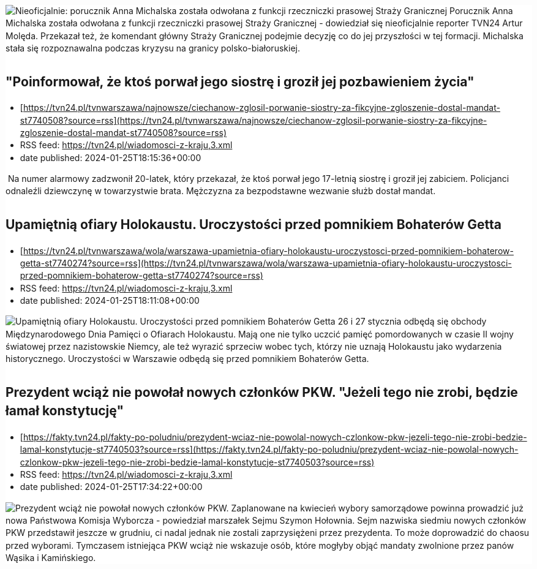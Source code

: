 <img alt="Nieoficjalnie: porucznik Anna Michalska została odwołana z funkcji rzeczniczki prasowej Straży Granicznej" src="https://tvn24.pl/najnowsze/cdn-zdjecie-z58ox9-rzecznik-prasowa-strazy-granicznej-ppor-anna-michalska-5492583/alternates/LANDSCAPE_1280" />
    Porucznik Anna Michalska została odwołana z funkcji rzeczniczki prasowej Straży Granicznej - dowiedział się nieoficjalnie reporter TVN24 Artur Molęda. Przekazał też, że komendant główny Straży Granicznej podejmie decyzję co do jej przyszłości w tej formacji. Michalska stała się rozpoznawalna podczas kryzysu na granicy polsko-białoruskiej.

## "Poinformował, że ktoś porwał jego siostrę i groził jej pozbawieniem życia"
 - [https://tvn24.pl/tvnwarszawa/najnowsze/ciechanow-zglosil-porwanie-siostry-za-fikcyjne-zgloszenie-dostal-mandat-st7740508?source=rss](https://tvn24.pl/tvnwarszawa/najnowsze/ciechanow-zglosil-porwanie-siostry-za-fikcyjne-zgloszenie-dostal-mandat-st7740508?source=rss)
 - RSS feed: https://tvn24.pl/wiadomosci-z-kraju,3.xml
 - date published: 2024-01-25T18:15:36+00:00

<img alt="" src="https://tvn24.pl/najnowsze/cdn-zdjecie-y14dqr-falszywe-zgloszenia-na-numer-alarmowy-zdjecie-ilustracyjne-7427960/alternates/LANDSCAPE_1280" />
    Na numer alarmowy zadzwonił 20-latek, który przekazał, że ktoś porwał jego 17-letnią siostrę i groził jej zabiciem. Policjanci odnaleźli dziewczynę w towarzystwie brata. Mężczyzna za bezpodstawne wezwanie służb dostał mandat.

## Upamiętnią ofiary Holokaustu. Uroczystości przed pomnikiem Bohaterów Getta
 - [https://tvn24.pl/tvnwarszawa/wola/warszawa-upamietnia-ofiary-holokaustu-uroczystosci-przed-pomnikiem-bohaterow-getta-st7740274?source=rss](https://tvn24.pl/tvnwarszawa/wola/warszawa-upamietnia-ofiary-holokaustu-uroczystosci-przed-pomnikiem-bohaterow-getta-st7740274?source=rss)
 - RSS feed: https://tvn24.pl/wiadomosci-z-kraju,3.xml
 - date published: 2024-01-25T18:11:08+00:00

<img alt="Upamiętnią ofiary Holokaustu. Uroczystości przed pomnikiem Bohaterów Getta " src="https://tvn24.pl/tvnwarszawa/najnowsze/cdn-zdjecie-bp94cp-dzien-pamieci-o-ofiarach-holokaustu-tak-wygladaly-obchody-w-poprzednich-latach-6681216/alternates/LANDSCAPE_1280" />
    26 i 27 stycznia odbędą się obchody Międzynarodowego Dnia Pamięci o Ofiarach Holokaustu. Mają one nie tylko uczcić pamięć pomordowanych w czasie II wojny światowej przez nazistowskie Niemcy, ale też wyrazić sprzeciw wobec tych, którzy nie uznają Holokaustu jako wydarzenia historycznego. Uroczystości w Warszawie odbędą się przed pomnikiem Bohaterów Getta.

## Prezydent wciąż nie powołał nowych członków PKW. "Jeżeli tego nie zrobi, będzie łamał konstytucję"
 - [https://fakty.tvn24.pl/fakty-po-poludniu/prezydent-wciaz-nie-powolal-nowych-czlonkow-pkw-jezeli-tego-nie-zrobi-bedzie-lamal-konstytucje-st7740503?source=rss](https://fakty.tvn24.pl/fakty-po-poludniu/prezydent-wciaz-nie-powolal-nowych-czlonkow-pkw-jezeli-tego-nie-zrobi-bedzie-lamal-konstytucje-st7740503?source=rss)
 - RSS feed: https://tvn24.pl/wiadomosci-z-kraju,3.xml
 - date published: 2024-01-25T17:34:22+00:00

<img alt="Prezydent wciąż nie powołał nowych członków PKW. " src="https://fakty.tvn24.pl/najnowsze/cdn-zdjecie-ax5k5d-2501n209xr-f16-olkowicz-pkw-002472-7740432/alternates/LANDSCAPE_1280" />
    Zaplanowane na kwiecień wybory samorządowe powinna prowadzić już nowa Państwowa Komisja Wyborcza - powiedział marszałek Sejmu Szymon Hołownia. Sejm nazwiska siedmiu nowych członków PKW przedstawił jeszcze w grudniu, ci nadal jednak nie zostali zaprzysiężeni przez prezydenta. To może doprowadzić do chaosu przed wyborami. Tymczasem istniejąca PKW wciąż nie wskazuje osób, które mogłyby objąć mandaty zwolnione przez panów Wąsika i Kamińskiego.
